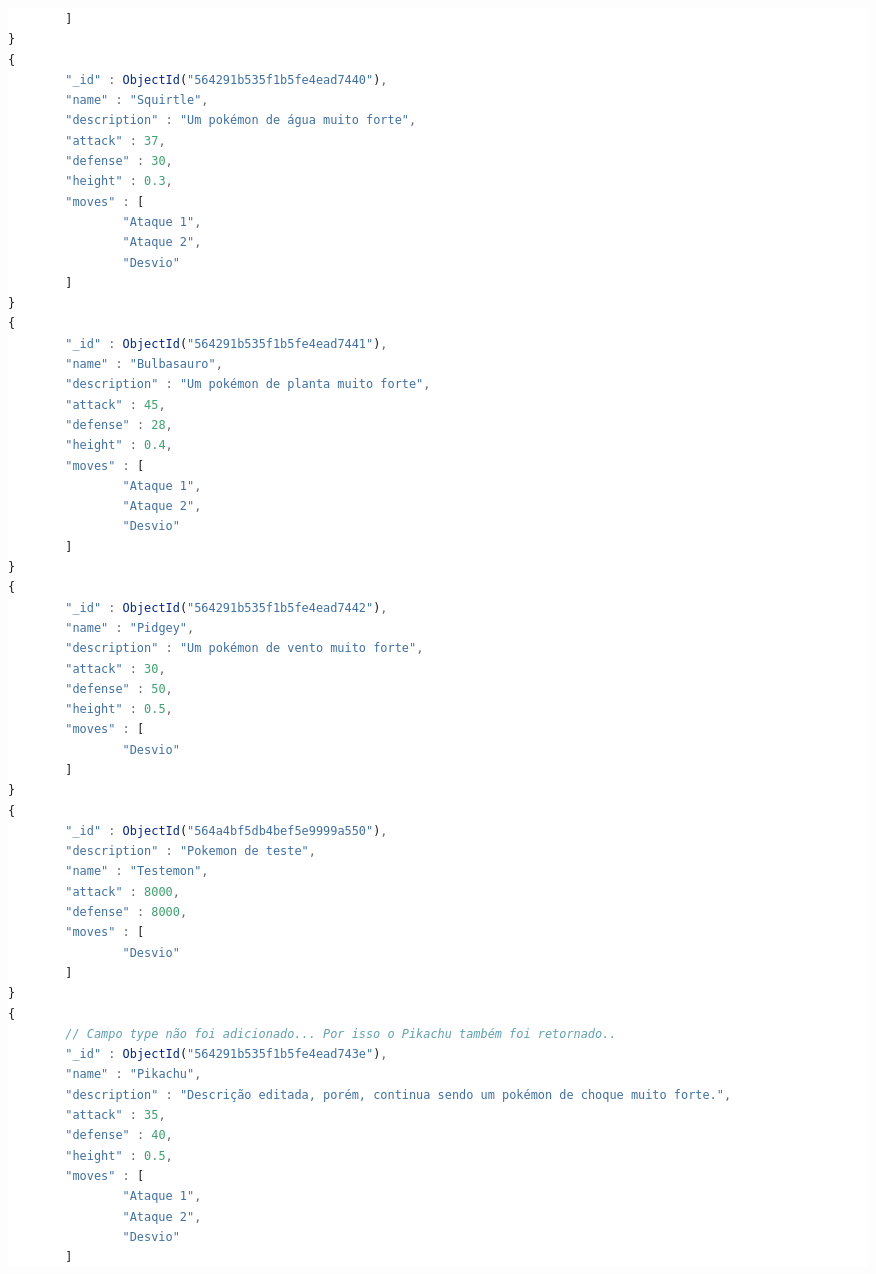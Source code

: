 ```js
        ]
}
{
        "_id" : ObjectId("564291b535f1b5fe4ead7440"),
        "name" : "Squirtle",
        "description" : "Um pokémon de água muito forte",
        "attack" : 37,
        "defense" : 30,
        "height" : 0.3,
        "moves" : [
                "Ataque 1",
                "Ataque 2",
                "Desvio"
        ]
}
{
        "_id" : ObjectId("564291b535f1b5fe4ead7441"),
        "name" : "Bulbasauro",
        "description" : "Um pokémon de planta muito forte",
        "attack" : 45,
        "defense" : 28,
        "height" : 0.4,
        "moves" : [
                "Ataque 1",
                "Ataque 2",
                "Desvio"
        ]
}
{
        "_id" : ObjectId("564291b535f1b5fe4ead7442"),
        "name" : "Pidgey",
        "description" : "Um pokémon de vento muito forte",
        "attack" : 30,
        "defense" : 50,
        "height" : 0.5,
        "moves" : [
                "Desvio"
        ]
}
{
        "_id" : ObjectId("564a4bf5db4bef5e9999a550"),
        "description" : "Pokemon de teste",
        "name" : "Testemon",
        "attack" : 8000,
        "defense" : 8000,
        "moves" : [
                "Desvio"
        ]
}
{
		// Campo type não foi adicionado... Por isso o Pikachu também foi retornado..
        "_id" : ObjectId("564291b535f1b5fe4ead743e"),
        "name" : "Pikachu",
        "description" : "Descrição editada, porém, continua sendo um pokémon de choque muito forte.",
        "attack" : 35,
        "defense" : 40,
        "height" : 0.5,
        "moves" : [
                "Ataque 1",
                "Ataque 2",
                "Desvio"
        ]
```